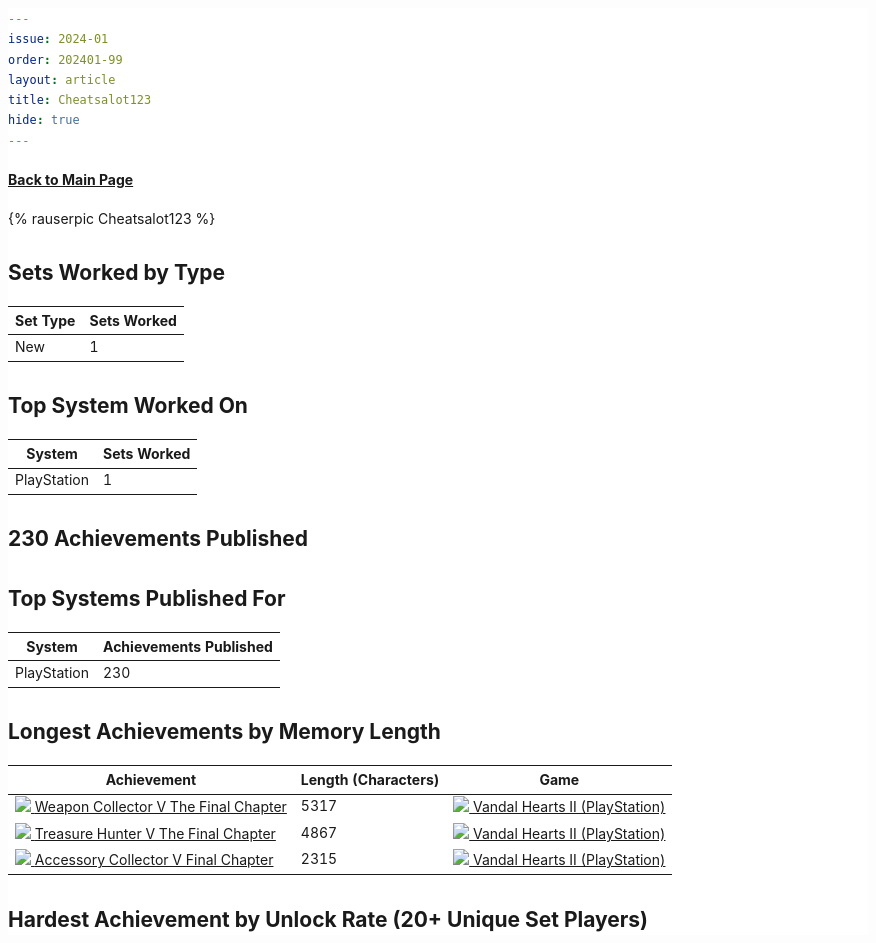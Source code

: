 ```yaml
---
issue: 2024-01
order: 202401-99
layout: article
title: Cheatsalot123
hide: true
---
```


#### [Back to Main Page](../dev-year-in-review.html)

<div class="bingo-winner">{% rauserpic Cheatsalot123 %}</div>

## Sets Worked by Type

| Set Type | Sets Worked |
| -------- | ----------- |
| New      | 1           |

## Top System Worked On

| System      | Sets Worked |
| ----------- | ----------- |
| PlayStation | 1           |

## 230 Achievements Published

## Top Systems Published For

| System      | Achievements Published |
| ----------- | ---------------------- |
| PlayStation | 230                    |

## Longest Achievements by Memory Length

| Achievement                                                                                                                                                                                                                                                                     | Length (Characters) | Game                                                                                                                                                                                                                                  |
| ------------------------------------------------------------------------------------------------------------------------------------------------------------------------------------------------------------------------------------------------------------------------------- | ------------------- | ------------------------------------------------------------------------------------------------------------------------------------------------------------------------------------------------------------------------------------- |
| <a class="gameicon-link" href="https://retroachievements.org/achievement/359638" target="_blank" rel="noopener"> <img class="gameicon" src="https://s3-eu-west-1.amazonaws.com/i.retroachievements.org/Badge/415943.png"> <span>Weapon Collector V The Final Chapter</span></a> | 5317                | <a class="gameicon-link" href="https://retroachievements.org/game/11356" target="_blank" rel="noopener"> <img class="gameicon" src="https://retroachievements.org/Images/085201.png"> <span>Vandal Hearts II (PlayStation)</span></a> |
| <a class="gameicon-link" href="https://retroachievements.org/achievement/359586" target="_blank" rel="noopener"> <img class="gameicon" src="https://s3-eu-west-1.amazonaws.com/i.retroachievements.org/Badge/416387.png"> <span>Treasure Hunter V The Final Chapter</span></a>  | 4867                | <a class="gameicon-link" href="https://retroachievements.org/game/11356" target="_blank" rel="noopener"> <img class="gameicon" src="https://retroachievements.org/Images/085201.png"> <span>Vandal Hearts II (PlayStation)</span></a> |
| <a class="gameicon-link" href="https://retroachievements.org/achievement/361422" target="_blank" rel="noopener"> <img class="gameicon" src="https://s3-eu-west-1.amazonaws.com/i.retroachievements.org/Badge/415948.png"> <span>Accessory Collector V Final Chapter</span></a>  | 2315                | <a class="gameicon-link" href="https://retroachievements.org/game/11356" target="_blank" rel="noopener"> <img class="gameicon" src="https://retroachievements.org/Images/085201.png"> <span>Vandal Hearts II (PlayStation)</span></a> |



## Hardest Achievement by Unlock Rate (20+ Unique Set Players)
